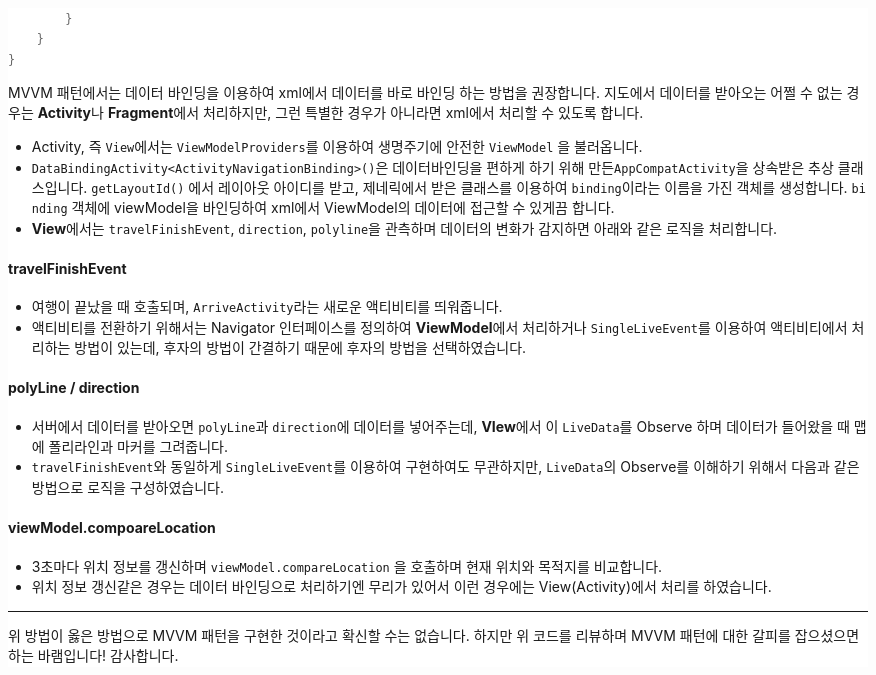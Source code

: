 ```kotlin
        }
    }
}
```

MVVM 패턴에서는 데이터 바인딩을 이용하여 xml에서 데이터를 바로 바인딩 하는 방법을 권장합니다. 지도에서 데이터를 받아오는 어쩔 수 없는 경우는 **Activity**나 **Fragment**에서 처리하지만, 그런 특별한 경우가 아니라면 xml에서 처리할 수 있도록 합니다.

- Activity, 즉 `View`에서는 `ViewModelProviders`를 이용하여 생명주기에 안전한 `ViewModel` 을 불러옵니다. 
- `DataBindingActivity<ActivityNavigationBinding>()`은 데이터바인딩을 편하게 하기 위해 만든`AppCompatActivity`을 상속받은 추상 클래스입니다. `getLayoutId()` 에서 레이아웃 아이디를 받고, 제네릭에서 받은 클래스를 이용하여 `binding`이라는 이름을 가진 객체를 생성합니다. `binding` 객체에 viewModel을 바인딩하여 xml에서 ViewModel의 데이터에 접근할 수 있게끔 합니다.
- **View**에서는 `travelFinishEvent`, `direction`, `polyline`을 관측하며 데이터의 변화가 감지하면 아래와 같은 로직을 처리합니다.

#### travelFinishEvent

- 여행이 끝났을 때 호출되며, `ArriveActivity`라는 새로운 액티비티를 띄워줍니다. 
- 액티비티를 전환하기 위해서는 Navigator 인터페이스를 정의하여 **ViewModel**에서 처리하거나  `SingleLiveEvent`를 이용하여 액티비티에서 처리하는 방법이 있는데, 후자의 방법이 간결하기 때문에 후자의 방법을 선택하였습니다.

#### polyLine / direction
- 서버에서 데이터를 받아오면 `polyLine`과 `direction`에 데이터를 넣어주는데, **VIew**에서 이 `LiveData`를 Observe 하며 데이터가 들어왔을 때 맵에 폴리라인과 마커를 그려줍니다.
- `travelFinishEvent`와 동일하게 `SingleLiveEvent`를 이용하여 구현하여도 무관하지만, `LiveData`의 Observe를 이해하기 위해서 다음과 같은 방법으로 로직을 구성하였습니다.

#### viewModel.compoareLocation

- 3초마다 위치 정보를 갱신하며 `viewModel.compareLocation` 을 호출하며 현재 위치와 목적지를 비교합니다. 
- 위치 정보 갱신같은 경우는  데이터 바인딩으로 처리하기엔 무리가 있어서 이런 경우에는 View(Activity)에서 처리를 하였습니다.

---

위 방법이 옳은 방법으로 MVVM 패턴을 구현한 것이라고 확신할 수는 없습니다.  하지만 위 코드를 리뷰하며 MVVM 패턴에 대한 갈피를 잡으셨으면 하는 바램입니다! 감사합니다.